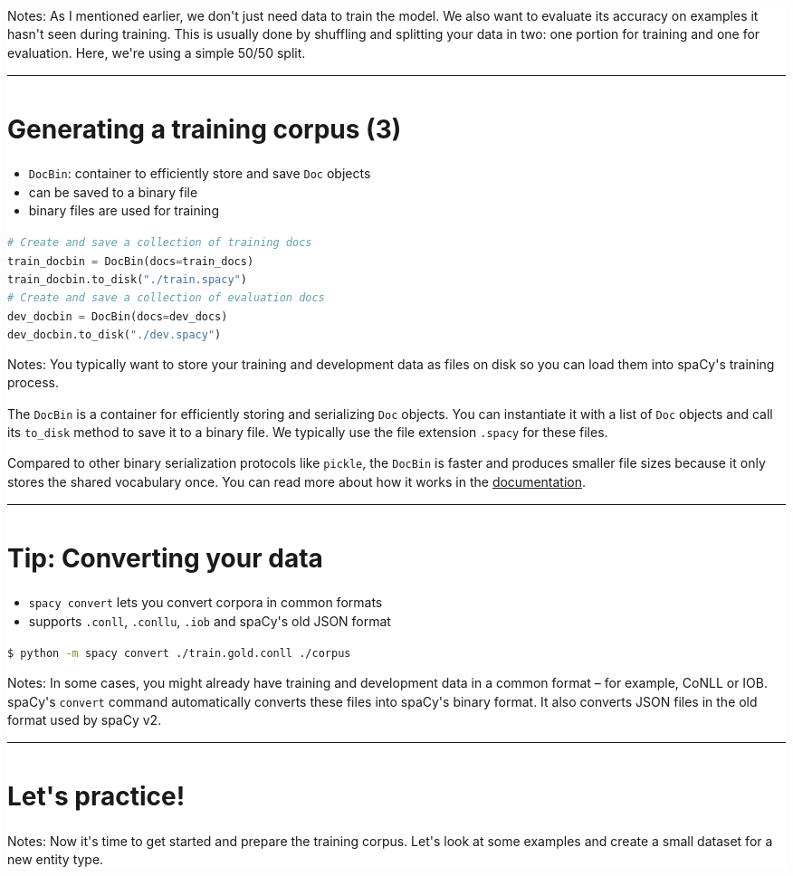 Notes: As I mentioned earlier, we don't just need data to train the model. We
also want to evaluate its accuracy on examples it hasn't seen during training.
This is usually done by shuffling and splitting your data in two: one portion
for training and one for evaluation. Here, we're using a simple 50/50 split.

---

# Generating a training corpus (3)

- `DocBin`: container to efficiently store and save `Doc` objects
- can be saved to a binary file
- binary files are used for training

```python
# Create and save a collection of training docs
train_docbin = DocBin(docs=train_docs)
train_docbin.to_disk("./train.spacy")
# Create and save a collection of evaluation docs
dev_docbin = DocBin(docs=dev_docs)
dev_docbin.to_disk("./dev.spacy")
```

Notes: You typically want to store your training and development data as files
on disk so you can load them into spaCy's training process.

The `DocBin` is a container for efficiently storing and serializing `Doc`
objects. You can instantiate it with a list of `Doc` objects and call its
`to_disk` method to save it to a binary file. We typically use the file
extension `.spacy` for these files.

Compared to other binary serialization protocols like `pickle`, the `DocBin` is
faster and produces smaller file sizes because it only stores the shared
vocabulary once. You can read more about how it works in the
[documentation](https://spacy.io/api/docbin).

---

# Tip: Converting your data

- `spacy convert` lets you convert corpora in common formats
- supports `.conll`, `.conllu`, `.iob` and spaCy's old JSON format

```bash
$ python -m spacy convert ./train.gold.conll ./corpus
```

Notes: In some cases, you might already have training and development data in a
common format – for example, CoNLL or IOB. spaCy's `convert` command
automatically converts these files into spaCy's binary format. It also converts
JSON files in the old format used by spaCy v2.

---

# Let's practice!

Notes: Now it's time to get started and prepare the training corpus. Let's look
at some examples and create a small dataset for a new entity type.
